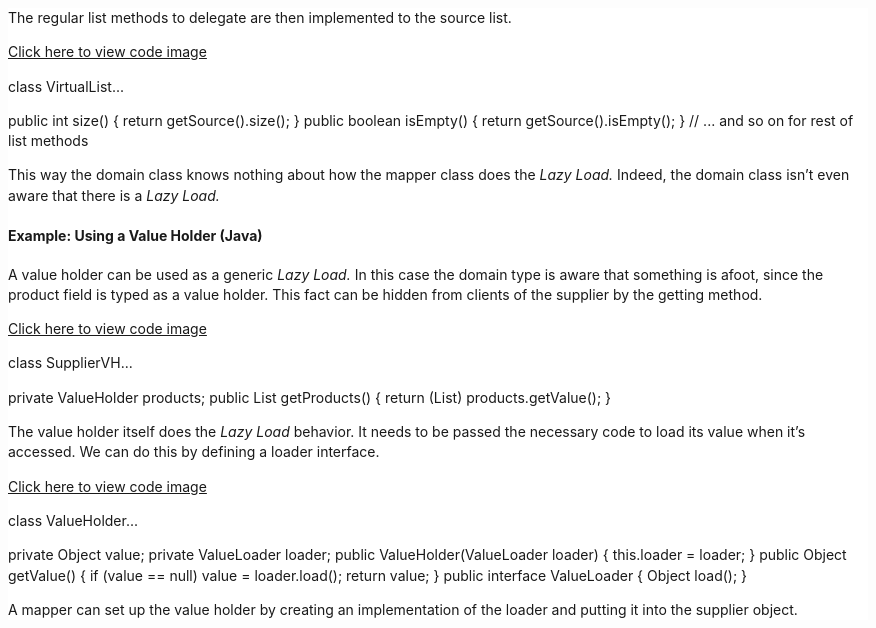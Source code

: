 The regular list methods to delegate are then implemented to the source list.

[Click here to view code image](https://learning.oreilly.com/library/view/patterns-of-enterprise/0321127420/images.html#icode83)

class VirtualList...

public int size() {
return getSource().size();
}
public boolean isEmpty() {
return getSource().isEmpty();
}
// ... and so on for rest of list methods

This way the domain class knows nothing about how the mapper class does the *Lazy Load.* Indeed, the domain class isn’t even aware that there is a *Lazy Load.*

#### Example: Using a Value Holder (Java)

A value holder can be used as a generic *Lazy Load.* In this case the domain type is aware that something is afoot, since the product field is typed as a value holder. This fact can be hidden from clients of the supplier by the getting method.

[Click here to view code image](https://learning.oreilly.com/library/view/patterns-of-enterprise/0321127420/images.html#icode84)

class SupplierVH...

private ValueHolder products;
public List getProducts() {
return (List) products.getValue();
}

The value holder itself does the *Lazy Load* behavior. It needs to be passed the necessary code to load its value when it’s accessed. We can do this by defining a loader interface.

[Click here to view code image](https://learning.oreilly.com/library/view/patterns-of-enterprise/0321127420/images.html#icode85)

class ValueHolder...

private Object value;
private ValueLoader loader;
public ValueHolder(ValueLoader loader) {
this.loader = loader;
}
public Object getValue() {
if (value == null) value = loader.load();
return value;
}
public interface ValueLoader  {
Object load();
}

A mapper can set up the value holder by creating an implementation of the loader and putting it into the supplier object.
